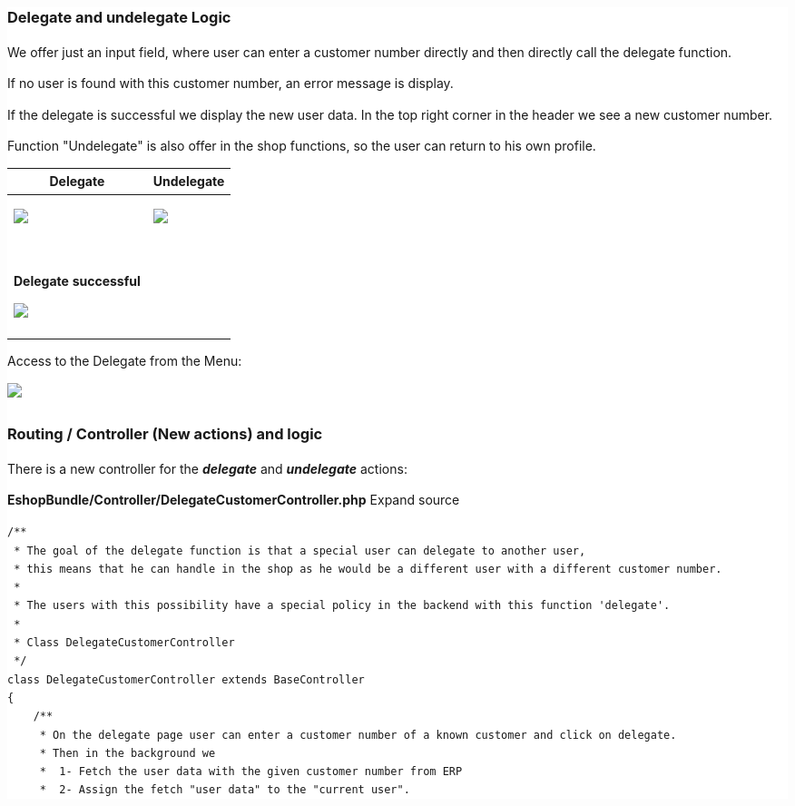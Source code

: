 ### Delegate and undelegate Logic

We offer just an input field, where user can enter a customer number directly and then directly call the delegate function.

If no user is found with this customer number, an error message is display.

If the delegate is successful we display the new user data. In the top right corner in the header we see a new customer number.

Function "Undelegate" is also offer in the shop functions, so the user can return to his own profile.

<table>
<thead>
<tr class="header">
<th>Delegate</th>
<th>Undelegate</th>
</tr>
</thead>
<tbody>
<tr>
<td><div class="content-wrapper">
<p><img src="attachments/23560993/23563673.png" class="confluence-embedded-image" height="250" /></p>
<p><br />
</p>
<p><strong>Delegate successful</strong></p>
<p><img src="attachments/23560993/23563676.png" class="confluence-embedded-image confluence-thumbnail" height="250" /></p>
</td>
<td><div class="content-wrapper">
<p><img src="attachments/23560993/23563675.png" class="confluence-embedded-image confluence-thumbnail" height="250" /></p>
</td>
</tr>
</tbody>
</table>

Access to the Delegate from the Menu:

![](attachments/23560993/23563674.png)

### Routing / Controller (New actions) and logic  
There is a new controller for the ***delegate*** and ***undelegate*** actions:

**EshopBundle/Controller/DelegateCustomerController.php** Expand source 

``` 
/**
 * The goal of the delegate function is that a special user can delegate to another user,
 * this means that he can handle in the shop as he would be a different user with a different customer number.
 *
 * The users with this possibility have a special policy in the backend with this function 'delegate'.
 *
 * Class DelegateCustomerController
 */
class DelegateCustomerController extends BaseController
{
    /**
     * On the delegate page user can enter a customer number of a known customer and click on delegate.
     * Then in the background we
     *  1- Fetch the user data with the given customer number from ERP
     *  2- Assign the fetch "user data" to the "current user".
```